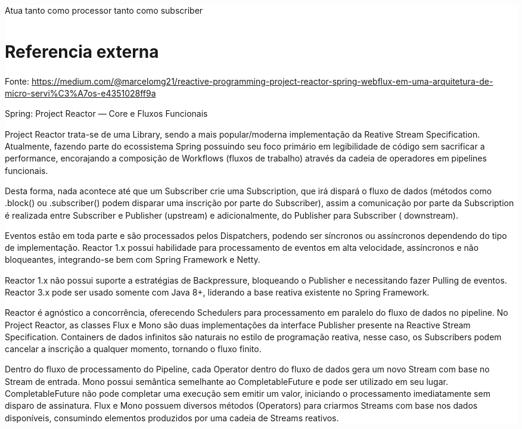 Atua tanto como processor tanto como subscriber

# Referencia externa

Fonte: https://medium.com/@marcelomg21/reactive-programming-project-reactor-spring-webflux-em-uma-arquitetura-de-micro-servi%C3%A7os-e4351028ff9a

Spring: Project Reactor — Core e Fluxos Funcionais

Project Reactor trata-se de uma Library, sendo a mais popular/moderna implementação da Reative Stream Specification.
Atualmente, fazendo parte do ecossistema Spring possuindo seu foco primário em legibilidade de código sem sacrificar a
performance, encorajando a composição de Workflows (fluxos de trabalho) através da cadeia de operadores em pipelines
funcionais.

Desta forma, nada acontece até que um Subscriber crie uma Subscription, que irá dispará o fluxo de dados (métodos como
.block() ou .subscriber() podem disparar uma inscrição por parte do Subscriber), assim a comunicação por parte da
Subscription é realizada entre Subscriber e Publisher (upstream) e adicionalmente, do Publisher para Subscriber (
downstream).

Eventos estão em toda parte e são processados pelos Dispatchers, podendo ser síncronos ou assíncronos dependendo do tipo
de implementação. Reactor 1.x possui habilidade para processamento de eventos em alta velocidade, assíncronos e não
bloqueantes, integrando-se bem com Spring Framework e Netty.

Reactor 1.x não possui suporte a estratégias de Backpressure, bloqueando o Publisher e necessitando fazer Pulling de
eventos. Reactor 3.x pode ser usado somente com Java 8+, liderando a base reativa existente no Spring Framework.

Reactor é agnóstico a concorrência, oferecendo Schedulers para processamento em paralelo do fluxo de dados no pipeline.
No Project Reactor, as classes Flux e Mono são duas implementações da interface Publisher presente na Reactive Stream
Specification. Containers de dados infinitos são naturais no estilo de programação reativa, nesse caso, os Subscribers
podem cancelar a inscrição a qualquer momento, tornando o fluxo finito.

Dentro do fluxo de processamento do Pipeline, cada Operator dentro do fluxo de dados gera um novo Stream com base no
Stream de entrada. Mono possui semântica semelhante ao CompletableFuture e pode ser utilizado em seu lugar.
CompletableFuture não pode completar uma execução sem emitir um valor, iniciando o processamento imediatamente sem
disparo de assinatura. Flux e Mono possuem diversos métodos (Operators) para criarmos Streams com base nos dados
disponíveis, consumindo elementos produzidos por uma cadeia de Streams reativos.
